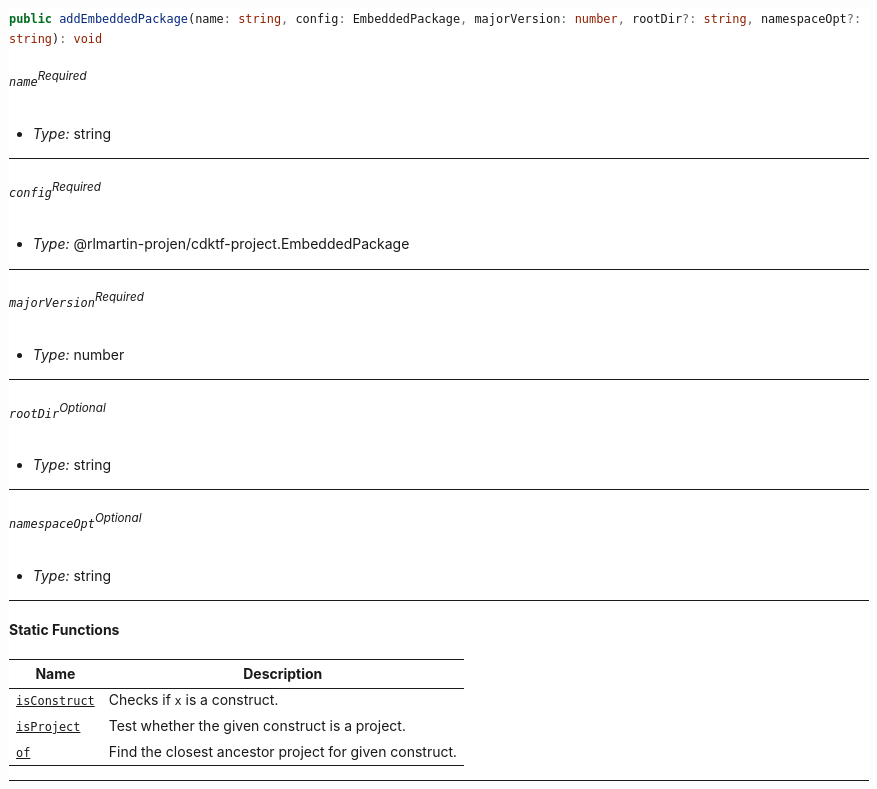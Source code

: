 ```typescript
public addEmbeddedPackage(name: string, config: EmbeddedPackage, majorVersion: number, rootDir?: string, namespaceOpt?: string): void
```

###### `name`<sup>Required</sup> <a name="name" id="@skeptools/skep-organization-project.SkepOrganizationProject.addEmbeddedPackage.parameter.name"></a>

- *Type:* string

---

###### `config`<sup>Required</sup> <a name="config" id="@skeptools/skep-organization-project.SkepOrganizationProject.addEmbeddedPackage.parameter.config"></a>

- *Type:* @rlmartin-projen/cdktf-project.EmbeddedPackage

---

###### `majorVersion`<sup>Required</sup> <a name="majorVersion" id="@skeptools/skep-organization-project.SkepOrganizationProject.addEmbeddedPackage.parameter.majorVersion"></a>

- *Type:* number

---

###### `rootDir`<sup>Optional</sup> <a name="rootDir" id="@skeptools/skep-organization-project.SkepOrganizationProject.addEmbeddedPackage.parameter.rootDir"></a>

- *Type:* string

---

###### `namespaceOpt`<sup>Optional</sup> <a name="namespaceOpt" id="@skeptools/skep-organization-project.SkepOrganizationProject.addEmbeddedPackage.parameter.namespaceOpt"></a>

- *Type:* string

---

#### Static Functions <a name="Static Functions" id="Static Functions"></a>

| **Name** | **Description** |
| --- | --- |
| <code><a href="#@skeptools/skep-organization-project.SkepOrganizationProject.isConstruct">isConstruct</a></code> | Checks if `x` is a construct. |
| <code><a href="#@skeptools/skep-organization-project.SkepOrganizationProject.isProject">isProject</a></code> | Test whether the given construct is a project. |
| <code><a href="#@skeptools/skep-organization-project.SkepOrganizationProject.of">of</a></code> | Find the closest ancestor project for given construct. |

---
